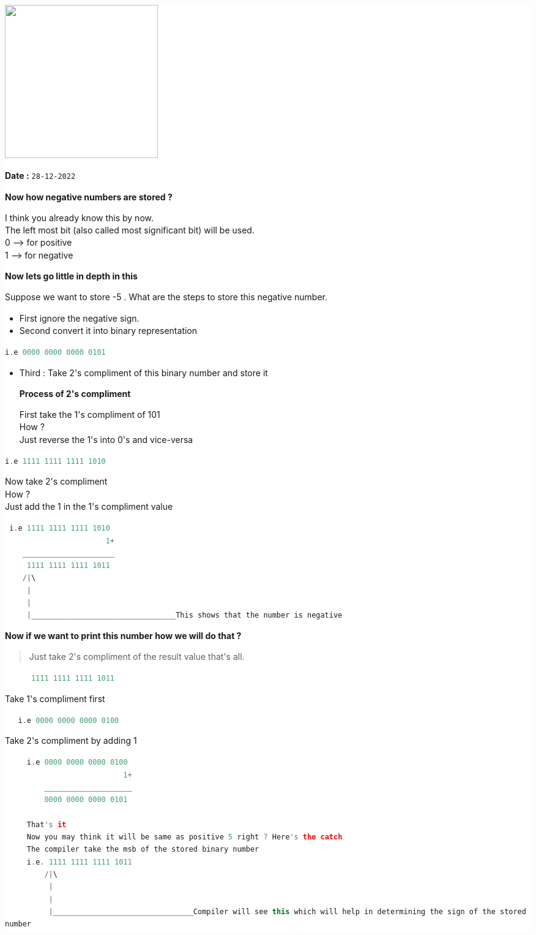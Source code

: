 <img src="/media/gifs/remember.gif" width="250" height="250">


**Date :** `28-12-2022`

**Now how negative numbers are stored ?**

I think you already know this by now.<br>
The left most bit (also called most significant bit) will be used.<br>
0 --> for positive<br>
1 --> for negative<br>

**Now lets go little in depth in this**<br>

Suppose we want to store -5 . What are the steps to store this negative number.<br>

- First ignore the negative sign.
- Second convert it into binary representation
 ```c++ <!-- I am adding this to make the numbers colorful-->
i.e 0000 0000 0000 0101
```          
- Third : Take 2's compliment of this binary number and store it
  
  **Process of 2's compliment** 
  
  First take the 1's compliment of 101<br>
  How ?<br>
  Just reverse the 1's into 0's and vice-versa
```c++   
i.e 1111 1111 1111 1010  
```
  Now take 2's compliment<br>
  How ?<br>
  Just add the 1 in the 1's compliment value
 ```c++     
  i.e 1111 1111 1111 1010
                        1+
     _____________________
      1111 1111 1111 1011   
     /|\
      |
      |
      |_________________________________This shows that the number is negative
```  
   **Now if we want to print this number how we will do that ?**
   > Just take 2's compliment of the result value that's all.
```c++    
      1111 1111 1111 1011
```
   Take 1's compliment first
```c++     
   i.e 0000 0000 0000 0100
```
   Take 2's compliment by adding 1
 ```c++  
      i.e 0000 0000 0000 0100
                            1+
          ____________________
          0000 0000 0000 0101 
      
      That's it
      Now you may think it will be same as positive 5 right ? Here's the catch
      The compiler take the msb of the stored binary number
      i.e. 1111 1111 1111 1011
          /|\
           |
           |
           |________________________________Compiler will see this which will help in determining the sign of the stored number 
 ```
